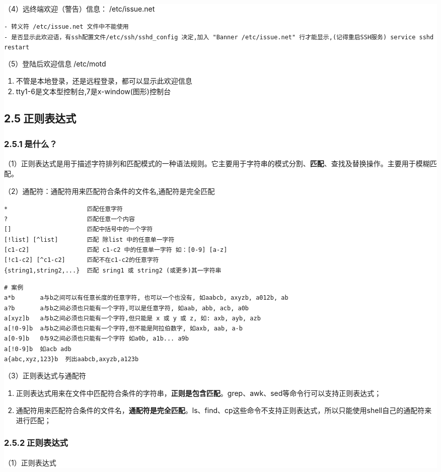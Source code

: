 （4）远终端欢迎（警告）信息： /etc/issue.net 

```shell
- 转义符 /etc/issue.net 文件中不能使用
- 是否显示此欢迎语，有ssh配置文件/etc/ssh/sshd_config 决定,加入 "Banner /etc/issue.net" 行才能显示,(记得重启SSH服务) service sshd restart
```

（5）登陆后欢迎信息 /etc/motd

1.  不管是本地登录，还是远程登录，都可以显示此欢迎信息 
2.  tty1-6是文本型控制台,7是x-window(图形)控制台 

## 2.5 正则表达式

### 2.5.1 是什么？

（1）正则表达式是用于描述字符排列和匹配模式的一种语法规则。它主要用于字符串的模式分割、**匹配**、查找及替换操作。主要用于模糊匹配。 

（2）通配符：通配符用来匹配符合条件的文件名,通配符是完全匹配

```
*                      匹配任意字符
?                      匹配任意一个内容
[]                     匹配中括号中的一个字符
[!list] [^list]        匹配 除list 中的任意单一字符
[c1-c2]                匹配 c1-c2 中的任意单一字符 如：[0-9] [a-z]
[!c1-c2] [^c1-c2]      匹配不在c1-c2的任意字符
{string1,string2,...}  匹配 sring1 或 string2 (或更多)其一字符串
```

```shell
# 案例
a*b       a与b之间可以有任意长度的任意字符, 也可以一个也没有, 如aabcb, axyzb, a012b, ab
a?b       a与b之间必须也只能有一个字符,可以是任意字符, 如aab, abb, acb, a0b
a[xyz]b   a与b之间必须也只能有一个字符,但只能是 x 或 y 或 z, 如: axb, ayb, azb
a[!0-9]b  a与b之间必须也只能有一个字符,但不能是阿拉伯数字, 如axb, aab, a-b
a[0-9]b   0与9之间必须也只能有一个字符 如a0b, a1b... a9b
a[!0-9]b  如acb adb
a{abc,xyz,123}b  列出aabcb,axyzb,a123b
```



（3）正则表达式与通配符

1. 正则表达式用来在文件中匹配符合条件的字符串，**正则是包含匹配**。grep、awk、sed等命令行可以支持正则表达式；

2. 通配符用来匹配符合条件的文件名，**通配符是完全匹配**。ls、find、cp这些命令不支持正则表达式，所以只能使用shell自己的通配符来进行匹配；

### 2.5.2 正则表达式

（1）正则表达式
